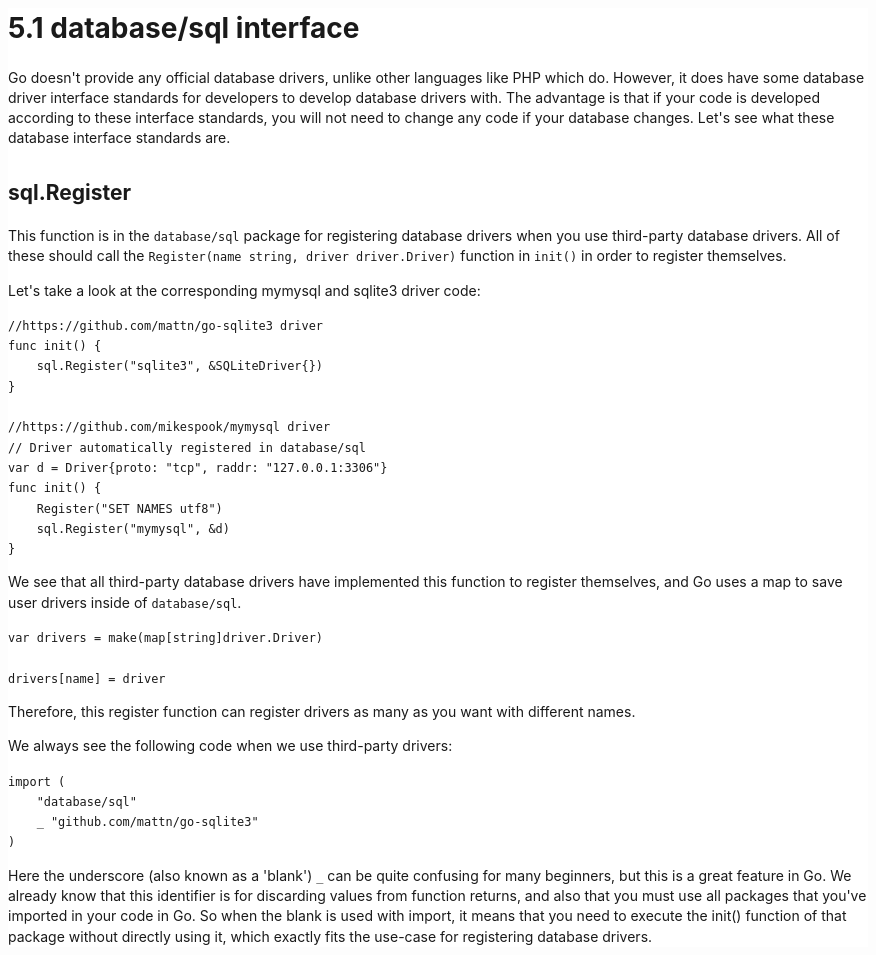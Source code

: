 # 5.1 database/sql interface

Go doesn't provide any official database drivers, unlike other languages like PHP which do. However, it does have some database driver interface standards for developers to develop database drivers with. The advantage is that if your code is developed according to these interface standards, you will not need to change any code if your database changes. Let's see what these database interface standards are.

## sql.Register

This function is in the `database/sql` package for registering database drivers when you use third-party database drivers. All of these should call the `Register(name string, driver driver.Driver)` function in `init()` in order to register themselves.

Let's take a look at the corresponding mymysql and sqlite3 driver code:

```text
//https://github.com/mattn/go-sqlite3 driver
func init() {
    sql.Register("sqlite3", &SQLiteDriver{})
}

//https://github.com/mikespook/mymysql driver
// Driver automatically registered in database/sql
var d = Driver{proto: "tcp", raddr: "127.0.0.1:3306"}
func init() {
    Register("SET NAMES utf8")
    sql.Register("mymysql", &d)
}
```

We see that all third-party database drivers have implemented this function to register themselves, and Go uses a map to save user drivers inside of `database/sql`.

```text
var drivers = make(map[string]driver.Driver)

drivers[name] = driver
```

Therefore, this register function can register drivers as many as you want with different names.

We always see the following code when we use third-party drivers:

```text
import (
    "database/sql"
    _ "github.com/mattn/go-sqlite3"
)
```

Here the underscore \(also known as a 'blank'\) `_` can be quite confusing for many beginners, but this is a great feature in Go. We already know that this identifier is for discarding values from function returns, and also that you must use all packages that you've imported in your code in Go. So when the blank is used with import, it means that you need to execute the init\(\) function of that package without directly using it, which exactly fits the use-case for registering database drivers.
